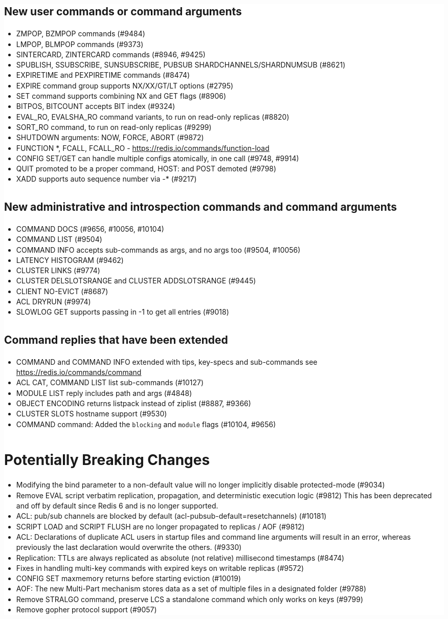 New user commands or command arguments
--------------------------------------

* ZMPOP, BZMPOP commands (#9484)
* LMPOP, BLMPOP commands (#9373)
* SINTERCARD, ZINTERCARD commands (#8946, #9425)
* SPUBLISH, SSUBSCRIBE, SUNSUBSCRIBE, PUBSUB SHARDCHANNELS/SHARDNUMSUB (#8621)
* EXPIRETIME and PEXPIRETIME commands (#8474)
* EXPIRE command group supports NX/XX/GT/LT options (#2795)
* SET command supports combining NX and GET flags (#8906)
* BITPOS, BITCOUNT accepts BIT index (#9324)
* EVAL_RO, EVALSHA_RO command variants, to run on read-only replicas (#8820)
* SORT_RO command, to run on read-only replicas (#9299)
* SHUTDOWN arguments: NOW, FORCE, ABORT (#9872)
* FUNCTION *, FCALL, FCALL_RO - https://redis.io/commands/function-load
* CONFIG SET/GET can handle multiple configs atomically, in one call (#9748, #9914)
* QUIT promoted to be a proper command, HOST: and POST demoted (#9798)
* XADD supports auto sequence number via <ms>-* (#9217)

New administrative and introspection commands and command arguments
-------------------------------------------------------------------

* COMMAND DOCS (#9656, #10056, #10104)
* COMMAND LIST (#9504)
* COMMAND INFO accepts sub-commands as args, and no args too (#9504, #10056)
* LATENCY HISTOGRAM (#9462)
* CLUSTER LINKS (#9774)
* CLUSTER DELSLOTSRANGE and CLUSTER ADDSLOTSRANGE (#9445)
* CLIENT NO-EVICT (#8687)
* ACL DRYRUN (#9974)
* SLOWLOG GET supports passing in -1 to get all entries (#9018)

Command replies that have been extended
---------------------------------------

* COMMAND and COMMAND INFO extended with tips, key-specs and sub-commands
  see https://redis.io/commands/command
* ACL CAT, COMMAND LIST list sub-commands (#10127)
* MODULE LIST reply includes path and args (#4848)
* OBJECT ENCODING returns listpack instead of ziplist (#8887, #9366)
* CLUSTER SLOTS hostname support (#9530)
* COMMAND command: Added the `blocking` and `module` flags (#10104, #9656)


Potentially Breaking Changes
============================

* Modifying the bind parameter to a non-default value will no longer implicitly
  disable protected-mode (#9034)
* Remove EVAL script verbatim replication, propagation, and deterministic
  execution logic (#9812)
  This has been deprecated and off by default since Redis 6 and is no longer
  supported.
* ACL: pub/sub channels are blocked by default (acl-pubsub-default=resetchannels) (#10181)
* SCRIPT LOAD and SCRIPT FLUSH are no longer propagated to replicas / AOF (#9812)
* ACL: Declarations of duplicate ACL users in startup files and command line
  arguments will result in an error, whereas previously the last declaration
  would overwrite the others. (#9330)
* Replication: TTLs are always replicated as absolute (not relative) millisecond
  timestamps (#8474)
* Fixes in handling multi-key commands with expired keys on writable replicas (#9572)
* CONFIG SET maxmemory returns before starting eviction (#10019)
* AOF: The new Multi-Part mechanism stores data as a set of multiple files in a
  designated folder (#9788)
* Remove STRALGO command, preserve LCS a standalone command which only works on
  keys (#9799)
* Remove gopher protocol support (#9057)